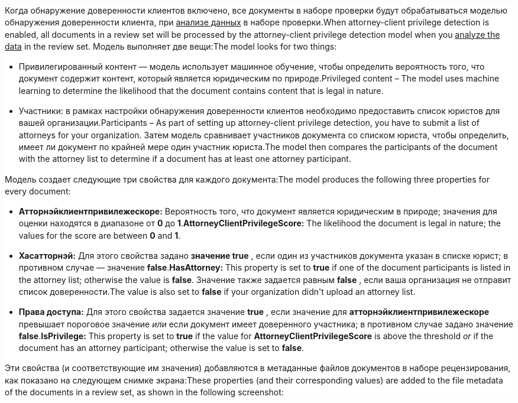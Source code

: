 <span data-ttu-id="3e1cc-108">Когда обнаружение доверенности клиентов включено, все документы в наборе проверки будут обрабатываться моделью обнаружения доверенности клиента, при [анализе данных](analyzing-data-in-review-set.md) в наборе проверки.</span><span class="sxs-lookup"><span data-stu-id="3e1cc-108">When attorney-client privilege detection is enabled, all documents in a review set will be processed by the attorney-client privilege detection model when you [analyze the data](analyzing-data-in-review-set.md) in the review set.</span></span> <span data-ttu-id="3e1cc-109">Модель выполняет две вещи:</span><span class="sxs-lookup"><span data-stu-id="3e1cc-109">The model looks for two things:</span></span>

- <span data-ttu-id="3e1cc-110">Привилегированный контент — модель использует машинное обучение, чтобы определить вероятность того, что документ содержит контент, который является юридическим по природе.</span><span class="sxs-lookup"><span data-stu-id="3e1cc-110">Privileged content – The model uses machine learning to determine the likelihood that the document contains content that is legal in nature.</span></span>

- <span data-ttu-id="3e1cc-111">Участники: в рамках настройки обнаружения доверенности клиентов необходимо предоставить список юристов для вашей организации.</span><span class="sxs-lookup"><span data-stu-id="3e1cc-111">Participants – As part of setting up attorney-client privilege detection, you have to submit a list of attorneys for your organization.</span></span> <span data-ttu-id="3e1cc-112">Затем модель сравнивает участников документа со списком юриста, чтобы определить, имеет ли документ по крайней мере один участник юриста.</span><span class="sxs-lookup"><span data-stu-id="3e1cc-112">The model then compares the participants of the document with the attorney list to determine if a document has at least one attorney participant.</span></span>

<span data-ttu-id="3e1cc-113">Модель создает следующие три свойства для каждого документа:</span><span class="sxs-lookup"><span data-stu-id="3e1cc-113">The model produces the following three properties for every document:</span></span>

- <span data-ttu-id="3e1cc-114">**Атторнэйклиентпривилежескоре:** Вероятность того, что документ является юридическим в природе; значения для оценки находятся в диапазоне от **0** до **1**.</span><span class="sxs-lookup"><span data-stu-id="3e1cc-114">**AttorneyClientPrivilegeScore:** The likelihood the document is legal in nature; the values for the score are between **0** and **1**.</span></span>

- <span data-ttu-id="3e1cc-115">**Хасатторнэй:** Для этого свойства задано **значение true** , если один из участников документа указан в списке юрист; в противном случае — значение **false**.</span><span class="sxs-lookup"><span data-stu-id="3e1cc-115">**HasAttorney:** This property is set to **true** if one of the document participants is listed in the attorney list; otherwise the value is **false**.</span></span> <span data-ttu-id="3e1cc-116">Значение также задается равным **false** , если ваша организация не отправит список доверенности.</span><span class="sxs-lookup"><span data-stu-id="3e1cc-116">The value is also set to **false** if your organization didn't upload an attorney list.</span></span>

- <span data-ttu-id="3e1cc-117">**Права доступа:** Для этого свойства задается значение **true** , если значение для **атторнэйклиентпривилежескоре** превышает пороговое значение *или* если документ имеет доверенного участника; в противном случае задано значение **false**.</span><span class="sxs-lookup"><span data-stu-id="3e1cc-117">**IsPrivilege:** This property is set to **true** if the value for **AttorneyClientPrivilegeScore** is above the threshold *or* if the document has an attorney participant; otherwise the value is set to **false**.</span></span>

<span data-ttu-id="3e1cc-118">Эти свойства (и соответствующие им значения) добавляются в метаданные файлов документов в наборе рецензирования, как показано на следующем снимке экрана:</span><span class="sxs-lookup"><span data-stu-id="3e1cc-118">These properties (and their corresponding values) are added to the file metadata of the documents in a review set, as shown in the following screenshot:</span></span>
